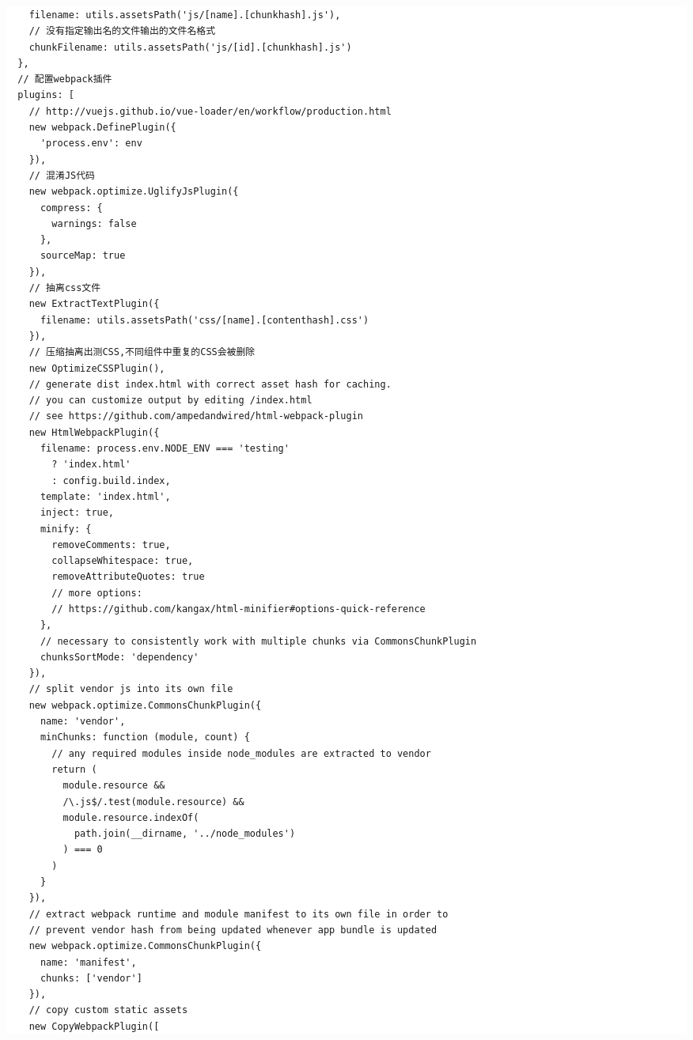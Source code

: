         filename: utils.assetsPath('js/[name].[chunkhash].js'),
        // 没有指定输出名的文件输出的文件名格式
        chunkFilename: utils.assetsPath('js/[id].[chunkhash].js')
      },
      // 配置webpack插件
      plugins: [
        // http://vuejs.github.io/vue-loader/en/workflow/production.html
        new webpack.DefinePlugin({
          'process.env': env
        }),
        // 混淆JS代码
        new webpack.optimize.UglifyJsPlugin({
          compress: {
            warnings: false
          },
          sourceMap: true
        }),
        // 抽离css文件
        new ExtractTextPlugin({
          filename: utils.assetsPath('css/[name].[contenthash].css')
        }),
        // 压缩抽离出测CSS,不同组件中重复的CSS会被删除
        new OptimizeCSSPlugin(),
        // generate dist index.html with correct asset hash for caching.
        // you can customize output by editing /index.html
        // see https://github.com/ampedandwired/html-webpack-plugin
        new HtmlWebpackPlugin({
          filename: process.env.NODE_ENV === 'testing'
            ? 'index.html'
            : config.build.index,
          template: 'index.html',
          inject: true,
          minify: {
            removeComments: true,
            collapseWhitespace: true,
            removeAttributeQuotes: true
            // more options:
            // https://github.com/kangax/html-minifier#options-quick-reference
          },
          // necessary to consistently work with multiple chunks via CommonsChunkPlugin
          chunksSortMode: 'dependency'
        }),
        // split vendor js into its own file
        new webpack.optimize.CommonsChunkPlugin({
          name: 'vendor',
          minChunks: function (module, count) {
            // any required modules inside node_modules are extracted to vendor
            return (
              module.resource &&
              /\.js$/.test(module.resource) &&
              module.resource.indexOf(
                path.join(__dirname, '../node_modules')
              ) === 0
            )
          }
        }),
        // extract webpack runtime and module manifest to its own file in order to
        // prevent vendor hash from being updated whenever app bundle is updated
        new webpack.optimize.CommonsChunkPlugin({
          name: 'manifest',
          chunks: ['vendor']
        }),
        // copy custom static assets
        new CopyWebpackPlugin([
